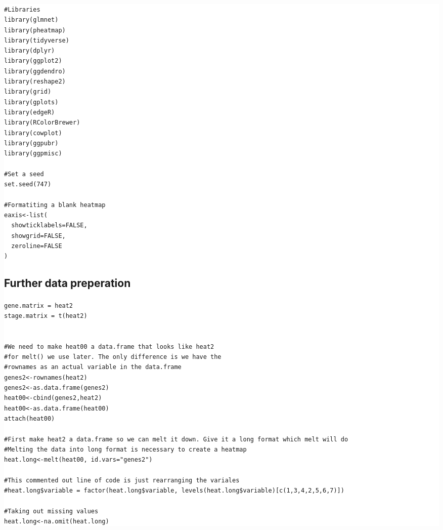 ```{r include=FALSE}
#Libraries
library(glmnet)
library(pheatmap)
library(tidyverse)
library(dplyr)
library(ggplot2)
library(ggdendro)
library(reshape2)
library(grid)
library(gplots)
library(edgeR)
library(RColorBrewer)
library(cowplot)
library(ggpubr)
library(ggpmisc) 

#Set a seed
set.seed(747)

#Formatiting a blank heatmap 
eaxis<-list(
  showticklabels=FALSE,
  showgrid=FALSE,
  zeroline=FALSE
)
```
  
## Further data preperation 
```{r include=FALSE}
gene.matrix = heat2
stage.matrix = t(heat2)


#We need to make heat00 a data.frame that looks like heat2
#for melt() we use later. The only difference is we have the
#rownames as an actual variable in the data.frame
genes2<-rownames(heat2)
genes2<-as.data.frame(genes2)
heat00<-cbind(genes2,heat2)
heat00<-as.data.frame(heat00)
attach(heat00)

#First make heat2 a data.frame so we can melt it down. Give it a long format which melt will do
#Melting the data into long format is necessary to create a heatmap
heat.long<-melt(heat00, id.vars="genes2")

#This commented out line of code is just rearranging the variales
#heat.long$variable = factor(heat.long$variable, levels(heat.long$variable)[c(1,3,4,2,5,6,7)])

#Taking out missing values
heat.long<-na.omit(heat.long)

```
  
